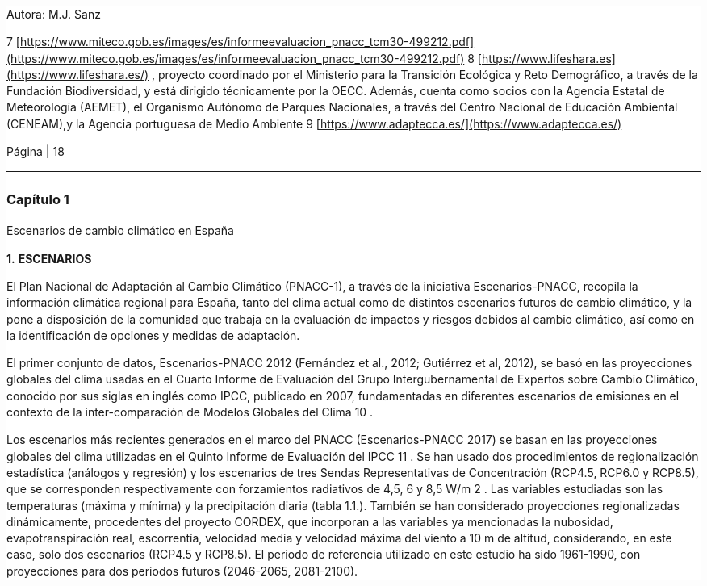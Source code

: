 Autora: M.J. Sanz

7 [https://www.miteco.gob.es/images/es/informeevaluacion_pnacc_tcm30-499212.pdf](https://www.miteco.gob.es/images/es/informeevaluacion_pnacc_tcm30-499212.pdf)
8 [https://www.lifeshara.es](https://www.lifeshara.es/) , proyecto coordinado por el Ministerio para la Transición Ecológica y Reto Demográfico, a través de la
Fundación Biodiversidad, y está dirigido técnicamente por la OECC. Además, cuenta como socios con la Agencia Estatal de
Meteorología (AEMET), el Organismo Autónomo de Parques Nacionales, a través del Centro Nacional de Educación Ambiental
(CENEAM),y la Agencia portuguesa de Medio Ambiente
9 [https://www.adaptecca.es/](https://www.adaptecca.es/)

Página | 18


-----

### Capítulo 1
 Escenarios de cambio climático en España

**1.** **ESCENARIOS**

El Plan Nacional de Adaptación al Cambio Climático (PNACC-1), a través de la iniciativa Escenarios-PNACC,
recopila la información climática regional para España, tanto del clima actual como de distintos escenarios
futuros de cambio climático, y la pone a disposición de la comunidad que trabaja en la evaluación de impactos
y riesgos debidos al cambio climático, así como en la identificación de opciones y medidas de adaptación.

El primer conjunto de datos, Escenarios-PNACC 2012 (Fernández et al., 2012; Gutiérrez et al, 2012), se basó
en las proyecciones globales del clima usadas en el Cuarto Informe de Evaluación del Grupo Intergubernamental
de Expertos sobre Cambio Climático, conocido por sus siglas en inglés como IPCC, publicado en 2007,
fundamentadas en diferentes escenarios de emisiones en el contexto de la inter-comparación de Modelos
Globales del Clima 10 .

Los escenarios más recientes generados en el marco del PNACC (Escenarios-PNACC 2017) se basan en las
proyecciones globales del clima utilizadas en el Quinto Informe de Evaluación del IPCC 11 . Se han usado dos
procedimientos de regionalización estadística (análogos y regresión) y los escenarios de tres Sendas
Representativas de Concentración (RCP4.5, RCP6.0 y RCP8.5), que se corresponden respectivamente con
forzamientos radiativos de 4,5, 6 y 8,5 W/m 2 . Las variables estudiadas son las temperaturas (máxima y mínima)
y la precipitación diaria (tabla 1.1.). También se han considerado proyecciones regionalizadas dinámicamente,
procedentes del proyecto CORDEX, que incorporan a las variables ya mencionadas la nubosidad,
evapotranspiración real, escorrentía, velocidad media y velocidad máxima del viento a 10 m de altitud,
considerando, en este caso, solo dos escenarios (RCP4.5 y RCP8.5). El periodo de referencia utilizado en este
estudio ha sido 1961-1990, con proyecciones para dos periodos futuros (2046-2065, 2081-2100).
